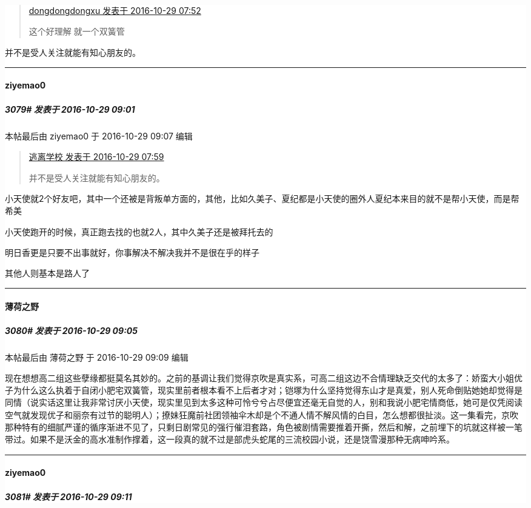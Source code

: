

<blockquote><a href="httphttps://bbs.saraba1st.com/2b/forum.php?mod=redirect&amp;goto=findpost&amp;pid=34005785&amp;ptid=1336553" target="_blank">dongdongdongxu 发表于 2016-10-29 07:52</a>

这个好理解 就一个双簧管</blockquote>
并不是受人关注就能有知心朋友的。







-----

####  ziyemao0  
##### 3079#       发表于 2016-10-29 09:01



 本帖最后由 ziyemao0 于 2016-10-29 09:07 编辑 
<blockquote><a href="httphttps://bbs.saraba1st.com/2b/forum.php?mod=redirect&amp;goto=findpost&amp;pid=34005799&amp;ptid=1336553" target="_blank">逃离学校 发表于 2016-10-29 07:59</a>

并不是受人关注就能有知心朋友的。</blockquote>
小天使就2个好友吧，其中一个还被是背叛单方面的，其他，比如久美子、夏纪都是小天使的圈外人夏纪本来目的就不是帮小天使，而是帮希美

小天使跑开的时候，真正跑去找的也就2人，其中久美子还是被拜托去的

明日香更是只要不出事就好，你事解决不解决我并不是很在乎的样子

其他人则基本是路人了







-----

####  薄荷之野  
##### 3080#       发表于 2016-10-29 09:05



 本帖最后由 薄荷之野 于 2016-10-29 09:09 编辑 

现在想想高二组这些孽缘都挺莫名其妙的。之前的基调让我们觉得京吹是真实系，可高二组这边不合情理缺乏交代的太多了：娇蛮大小姐优子为什么这么执着于自闭小肥宅双簧管，现实里前者根本看不上后者才对；铠塚为什么坚持觉得东山才是真爱，别人死命倒贴她她却觉得是同情（说实话这里让我非常讨厌小天使，现实里见到太多这种可怜兮兮占尽便宜还毫无自觉的人，别和我说小肥宅情商低，她可是仅凭阅读空气就发现优子和丽奈有过节的聪明人）；撩妹狂魔前社团领袖伞木却是个不通人情不解风情的白目，怎么想都很扯淡。这一集看完，京吹那种特有的细腻严谨的循序渐进不见了，只剩日剧常见的强行催泪套路，角色被剧情需要推着开撕，然后和解，之前埋下的坑就这样被一笔带过。如果不是沃金的高水准制作撑着，这一段真的就不过是部虎头蛇尾的三流校园小说，还是饶雪漫那种无病呻吟系。







-----

####  ziyemao0  
##### 3081#       发表于 2016-10-29 09:11

